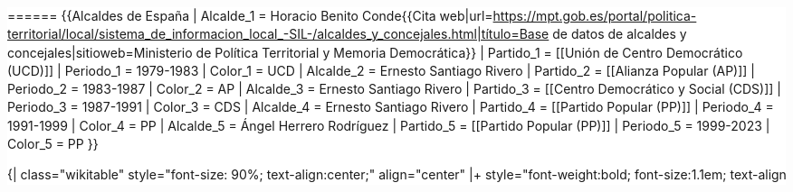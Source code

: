 ======
{{Alcaldes de España
| Alcalde_1 = Horacio Benito Conde<ref name="alcaldes">{{Cita web|url=https://mpt.gob.es/portal/politica-territorial/local/sistema_de_informacion_local_-SIL-/alcaldes_y_concejales.html|título=Base de datos de alcaldes y concejales|sitioweb=Ministerio de Política Territorial y Memoria Democrática}}</ref>
| Partido_1 = [[Unión de Centro Democrático (UCD)]]
| Periodo_1 = 1979-1983
| Color_1 = UCD
| Alcalde_2 = Ernesto Santiago Rivero<ref name="alcaldes"/>
| Partido_2 = [[Alianza Popular (AP)]]
| Periodo_2 = 1983-1987
| Color_2 = AP
| Alcalde_3 = Ernesto Santiago Rivero<ref name="alcaldes"/>
| Partido_3 = [[Centro Democrático y Social (CDS)]]
| Periodo_3 = 1987-1991
| Color_3 = CDS
| Alcalde_4 = Ernesto Santiago Rivero<ref name="alcaldes"/>
| Partido_4 = [[Partido Popular (PP)]]
| Periodo_4 = 1991-1999
| Color_4 = PP
| Alcalde_5 = Ángel Herrero Rodríguez<ref name="alcaldes"/>
| Partido_5 = [[Partido Popular (PP)]]
| Periodo_5 = 1999-2023
| Color_5 = PP
}}

<div style="overflow:auto; overflow-y:hidden; overflow-x:auto; white-space: nowrap; width:auto; padding: 0;">
{| class="wikitable" style="font-size: 90%; text-align:center;" align="center"
|+ style="font-weight:bold; font-size:1.1em; text-align:left;" | Resultados de las elecciones municipales en Ahigal de Villarino<ref>{{Cita web |url=https://elecciones.eldiario.es/municipales/28-mayo-2023/castilla-y-leon/salamanca/ahigal-de-villarino|título=Resultados de las elecciones municipales en Ahigal de Villarino |publicación=Eldiario.es}}</ref>
|- style="background:#eee"
!rowspan="2"|Partido político
|colspan="3"|[[Elecciones municipales de España de 2023|2023]]
|colspan="3"|[[Elecciones municipales de España de 2019|2019]]
|colspan="3"|[[Elecciones municipales de España de 2015|2015]]
|colspan="3"|[[Elecciones municipales de España de 2011|2011]]
|colspan="3"|[[Elecciones municipales de España de 2007|2007]]
|colspan="3"|[[Elecciones municipales de España de 2003|2003]]
|- style="background:#eee"
||%||Votos||Concejales||%||Votos||Concejales||%||Votos||Concejales||%||Votos||Concejales||%||Votos||Concejales||%||Votos||Concejales
|-
|align="left" | [[Partido Popular (PP)]]
| style="background:#D3D3D3" | 50,00 || style="background:#D3D3D3" | 9 || style="background:#D3D3D3" | 3